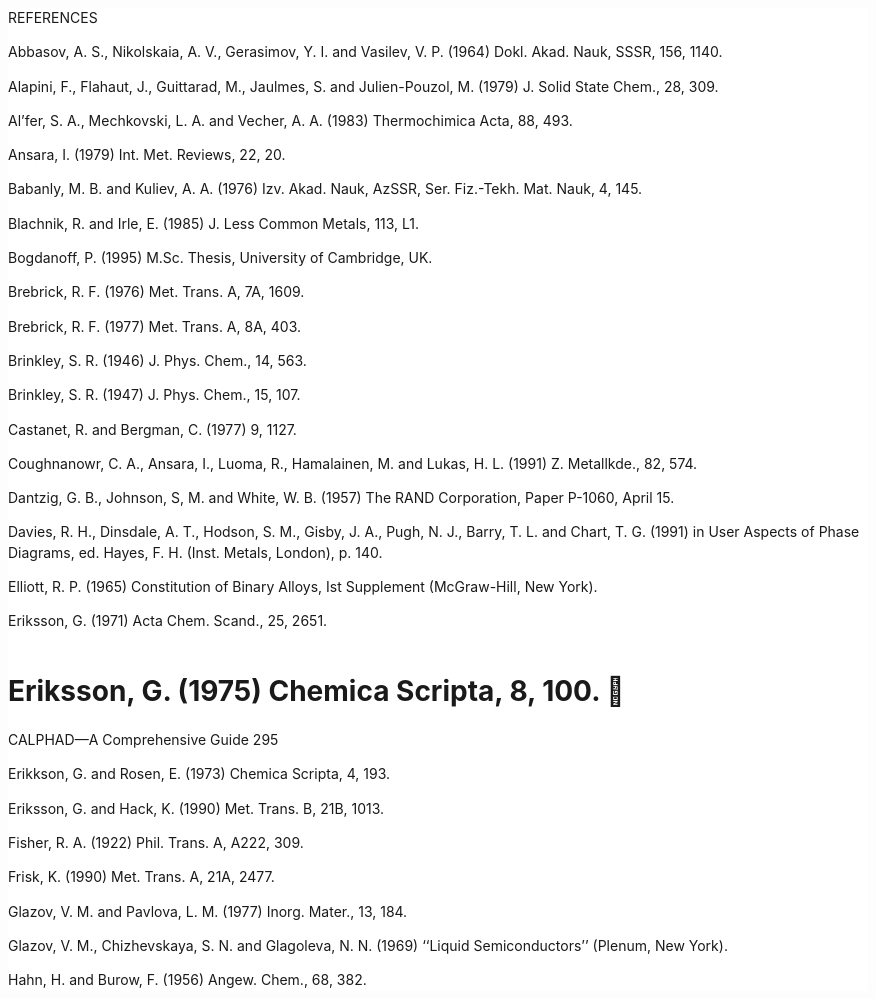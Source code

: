 REFERENCES

Abbasov, A. S., Nikolskaia, A. V., Gerasimov, Y. I. and Vasilev, V. P. (1964) Dokl. Akad.
Nauk, SSSR, 156, 1140.

Alapini, F., Flahaut, J., Guittarad, M., Jaulmes, S. and Julien-Pouzol, M. (1979) J. Solid State
Chem., 28, 309.

Al’fer, S. A., Mechkovski, L. A. and Vecher, A. A. (1983) Thermochimica Acta, 88, 493.

Ansara, I. (1979) Int. Met. Reviews, 22, 20.

Babanly, M. B. and Kuliev, A. A. (1976) Izv. Akad. Nauk, AzSSR, Ser. Fiz.-Tekh. Mat. Nauk,
4, 145.

Blachnik, R. and Irle, E. (1985) J. Less Common Metals, 113, L1.

Bogdanoff, P. (1995) M.Sc. Thesis, University of Cambridge, UK.

Brebrick, R. F. (1976) Met. Trans. A, 7A, 1609.

Brebrick, R. F. (1977) Met. Trans. A, 8A, 403.

Brinkley, S. R. (1946) J. Phys. Chem., 14, 563.

Brinkley, S. R. (1947) J. Phys. Chem., 15, 107.

Castanet, R. and Bergman, C. (1977) 9, 1127.

Coughnanowr, C. A., Ansara, I., Luoma, R., Hamalainen, M. and Lukas, H. L. (1991) Z.
Metallkde., 82, 574.

Dantzig, G. B., Johnson, S, M. and White, W. B. (1957) The RAND Corporation, Paper
P-1060, April 15.

Davies, R. H., Dinsdale, A. T., Hodson, S. M., Gisby, J. A., Pugh, N. J., Barry, T. L. and
Chart, T. G. (1991) in User Aspects of Phase Diagrams, ed. Hayes, F. H. (Inst. Metals,
London), p. 140.

Elliott, R. P. (1965) Constitution of Binary Alloys, Ist Supplement (McGraw-Hill, New
York).

Eriksson, G. (1971) Acta Chem. Scand., 25, 2651.

Eriksson, G. (1975) Chemica Scripta, 8, 100.

===========
CALPHAD—A Comprehensive Guide 295

Erikkson, G. and Rosen, E. (1973) Chemica Scripta, 4, 193.

Eriksson, G. and Hack, K. (1990) Met. Trans. B, 21B, 1013.

Fisher, R. A. (1922) Phil. Trans. A, A222, 309.

Frisk, K. (1990) Met. Trans. A, 21A, 2477.

Glazov, V. M. and Pavlova, L. M. (1977) Inorg. Mater., 13, 184.

Glazov, V. M., Chizhevskaya, S. N. and Glagoleva, N. N. (1969) ‘‘Liquid Semiconductors’’
(Plenum, New York).

Hahn, H. and Burow, F. (1956) Angew. Chem., 68, 382.
